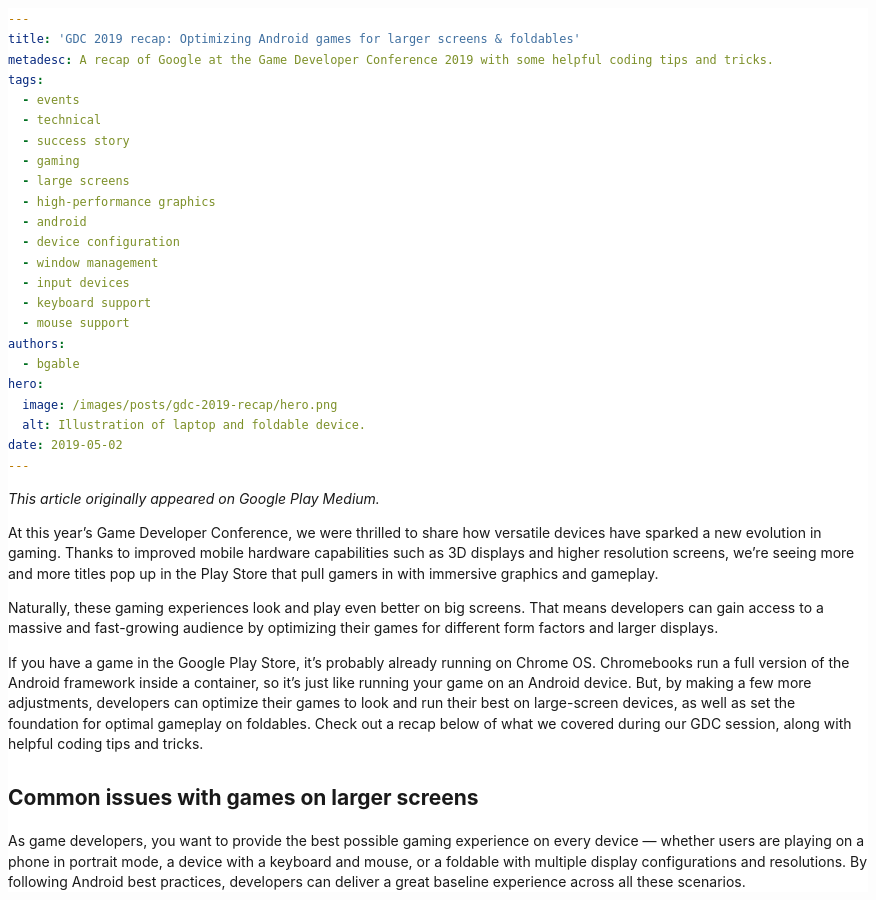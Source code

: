 ```yaml
---
title: 'GDC 2019 recap: Optimizing Android games for larger screens & foldables'
metadesc: A recap of Google at the Game Developer Conference 2019 with some helpful coding tips and tricks.
tags:
  - events
  - technical
  - success story
  - gaming
  - large screens
  - high-performance graphics
  - android
  - device configuration
  - window management
  - input devices
  - keyboard support
  - mouse support
authors:
  - bgable
hero:
  image: /images/posts/gdc-2019-recap/hero.png
  alt: Illustration of laptop and foldable device.
date: 2019-05-02
---
```


_This article originally appeared on Google Play Medium._

At this year’s Game Developer Conference, we were thrilled to share how versatile devices have sparked a new evolution in gaming. Thanks to improved mobile hardware capabilities such as 3D displays and higher resolution screens, we’re seeing more and more titles pop up in the Play Store that pull gamers in with immersive graphics and gameplay.

Naturally, these gaming experiences look and play even better on big screens. That means developers can gain access to a massive and fast-growing audience by optimizing their games for different form factors and larger displays.

If you have a game in the Google Play Store, it’s probably already running on Chrome OS. Chromebooks run a full version of the Android framework inside a container, so it’s just like running your game on an Android device. But, by making a few more adjustments, developers can optimize their games to look and run their best on large-screen devices, as well as set the foundation for optimal gameplay on foldables.
Check out a recap below of what we covered during our GDC session, along with helpful coding tips and tricks.

## Common issues with games on larger screens

As game developers, you want to provide the best possible gaming experience on every device — whether users are playing on a phone in portrait mode, a device with a keyboard and mouse, or a foldable with multiple display configurations and resolutions. By following Android best practices, developers can deliver a great baseline experience across all these scenarios.
